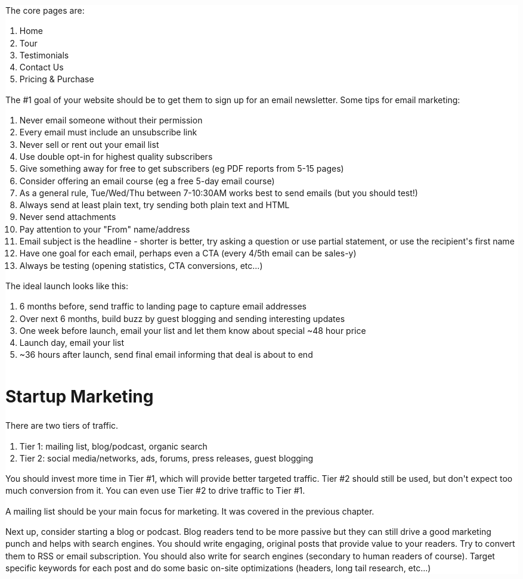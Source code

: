 The core pages are:

1. Home
2. Tour
3. Testimonials
4. Contact Us
5. Pricing & Purchase

The #1 goal of your website should be to get them to sign up for an email newsletter.  Some
tips for email marketing:

1. Never email someone without their permission
2. Every email must include an unsubscribe link
3. Never sell or rent out your email list
4. Use double opt-in for highest quality subscribers
5. Give something away for free to get subscribers (eg PDF reports from 5-15 pages)
6. Consider offering an email course (eg a free 5-day email course)
7. As a general rule, Tue/Wed/Thu between 7-10:30AM works best to send emails (but you should test!)
8. Always send at least plain text, try sending both plain text and HTML
9. Never send attachments
10. Pay attention to your "From" name/address
11. Email subject is the headline - shorter is better, try asking a question or use partial statement,
   or use the recipient's first name
12. Have one goal for each email, perhaps even a CTA (every 4/5th email can be sales-y)
13. Always be testing (opening statistics, CTA conversions, etc...)

The ideal launch looks like this:

1. 6 months before, send traffic to landing page to capture email addresses
2. Over next 6 months, build buzz by guest blogging and sending interesting updates
3. One week before launch, email your list and let them know about special ~48 hour price
4. Launch day, email your list
5. ~36 hours after launch, send final email informing that deal is about to end

Startup Marketing
=================

There are two tiers of traffic.

1. Tier 1: mailing list, blog/podcast, organic search
2. Tier 2: social media/networks, ads, forums, press releases, guest blogging

You should invest more time in Tier #1, which will provide better targeted traffic.  Tier #2 should
still be used, but don't expect too much conversion from it.  You can even use Tier #2 to drive
traffic to Tier #1.

A mailing list should be your main focus for marketing.  It was covered in the previous chapter.

Next up, consider starting a blog or podcast.  Blog readers tend to be more passive but they can
still drive a good marketing punch and helps with search engines.  You should write engaging,
original posts that provide value to your readers.  Try to convert them to RSS or email subscription.
You should also write for search engines (secondary to human readers of course).  Target specific
keywords for each post and do some basic on-site optimizations (headers, long tail research, etc...)
